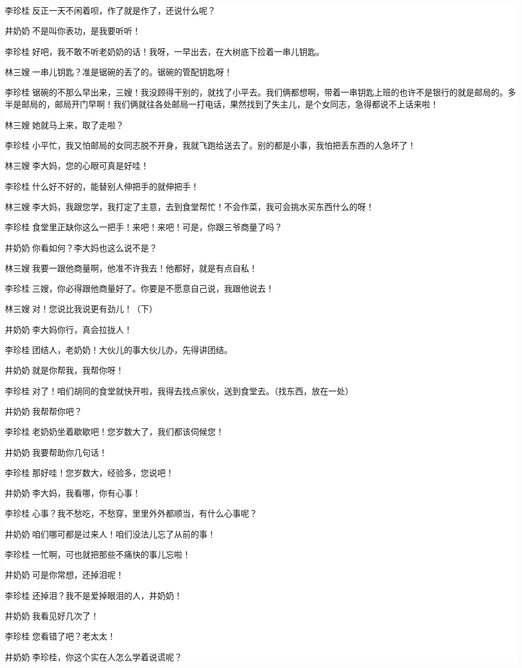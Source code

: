    李珍桂 反正一天不闲着呗，作了就是作了，还说什么呢？ 

   井奶奶 不是叫你表功，是我要听听！ 

   李珍桂 好吧，我不敢不听老奶奶的话！我呀，一早出去，在大树底下捡着一串儿钥匙。 

   林三嫂 一串儿钥匙？准是锯碗的丢了的。锯碗的管配钥匙呀！ 

   李珍桂 锯碗的不那么早出来，三嫂！我没顾得干别的，就找了小平去。我们俩都想啊，带着一串钥匙上班的也许不是银行的就是邮局的。多半是邮局的，邮局开门早啊！我们俩就往各处邮局一打电话，果然找到了失主儿，是个女同志，急得都说不上话来啦！ 

   林三嫂 她就马上来，取了走啦？ 

   李珍桂 小平忙，我又怕邮局的女同志脱不开身，我就飞跑给送去了。别的都是小事，我怕把丢东西的人急坏了！ 

   林三嫂 李大妈，您的心眼可真是好哇！ 

   李珍桂 什么好不好的，能替别人伸把手的就伸把手！ 

   林三嫂 李大妈，我跟您学，我打定了主意，去到食堂帮忙！不会作菜，我可会挑水买东西什么的呀！ 

   李珍桂 食堂里正缺你这么一把手！来吧！来吧！可是，你跟三爷商量了吗？ 

   井奶奶 你看如何？李大妈也这么说不是？ 

   林三嫂 我要一跟他商量啊，他准不许我去！他都好，就是有点自私！ 

   李珍桂 三嫂，你必得跟他商量好了。你要是不愿意自己说，我跟他说去！ 

   林三嫂 对！您说比我说更有劲儿！（下） 

   井奶奶 李大妈你行，真会拉拢人！ 

   李珍桂 团结人，老奶奶！大伙儿的事大伙儿办，先得讲团结。 

   井奶奶 就是你帮我，我帮你呀！ 

   李珍桂 对了！咱们胡同的食堂就快开啦，我得去找点家伙，送到食堂去。（找东西，放在一处） 

   井奶奶 我帮帮你吧？ 

   李珍桂 老奶奶坐着歇歇吧！您岁数大了，我们都该伺候您！ 

   井奶奶 我要帮助你几句话！ 

   李珍桂 那好哇！您岁数大，经验多，您说吧！ 

   井奶奶 李大妈，我看哪，你有心事！ 

   李珍桂 心事？我不愁吃，不愁穿，里里外外都顺当，有什么心事呢？ 

   井奶奶 咱们哪可都是过来人！咱们没法儿忘了从前的事！ 

   李珍桂 一忙啊，可也就把那些不痛快的事儿忘啦！ 

   井奶奶 可是你常想，还掉泪呢！ 

   李珍桂 还掉泪？我不是爱掉眼泪的人，井奶奶！ 

   井奶奶 我看见好几次了！ 

   李珍桂 您看错了吧？老太太！ 

   井奶奶 李珍桂，你这个实在人怎么学着说谎呢？ 
